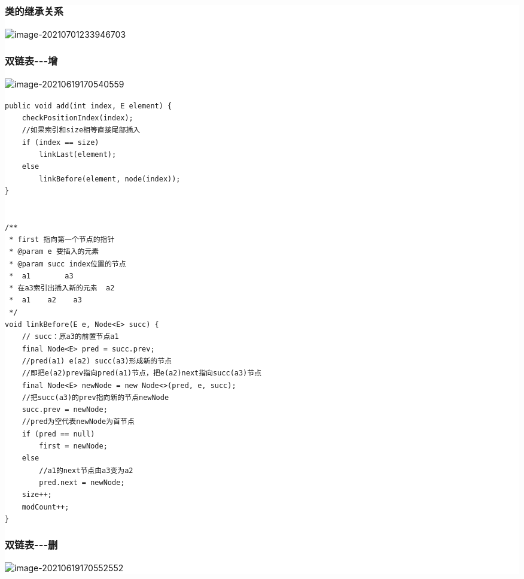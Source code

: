 ### 类的继承关系

![image-20210701233946703](https://cdn.javatv.net/note/20210701233946.png)

### 双链表---增

![image-20210619170540559](https://cdn.javatv.net/note/20210624234408.png)

```
public void add(int index, E element) {
    checkPositionIndex(index);
	//如果索引和size相等直接尾部插入
    if (index == size)
    	linkLast(element);
    else
    	linkBefore(element, node(index));
}


/**
 * first 指向第一个节点的指针
 * @param e 要插入的元素
 * @param succ index位置的节点
 *  a1        a3
 * 在a3索引出插入新的元素  a2
 *  a1    a2    a3
 */
void linkBefore(E e, Node<E> succ) {
    // succ：原a3的前置节点a1
    final Node<E> pred = succ.prev;
    //pred(a1) e(a2) succ(a3)形成新的节点
    //即把e(a2)prev指向pred(a1)节点，把e(a2)next指向succ(a3)节点
    final Node<E> newNode = new Node<>(pred, e, succ);
    //把succ(a3)的prev指向新的节点newNode
    succ.prev = newNode;
    //pred为空代表newNode为首节点
    if (pred == null)
    	first = newNode;
    else
    	//a1的next节点由a3变为a2
    	pred.next = newNode;
    size++;
    modCount++;
}
```



### 双链表---删
![image-20210619170552552](https://cdn.javatv.net/note/20210624234404.png)
